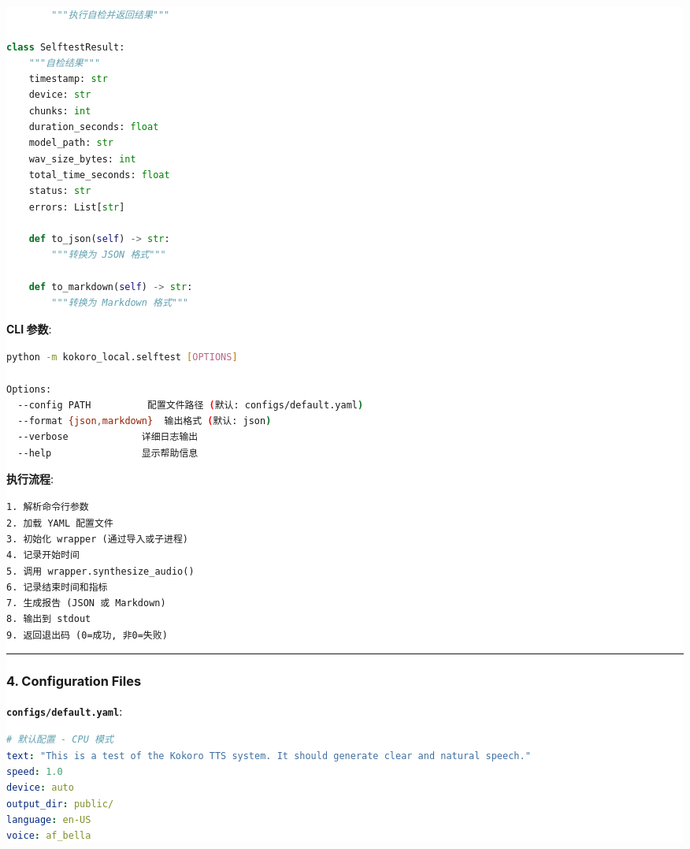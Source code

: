 ```python
        """执行自检并返回结果"""
        
class SelftestResult:
    """自检结果"""
    timestamp: str
    device: str
    chunks: int
    duration_seconds: float
    model_path: str
    wav_size_bytes: int
    total_time_seconds: float
    status: str
    errors: List[str]
    
    def to_json(self) -> str:
        """转换为 JSON 格式"""
        
    def to_markdown(self) -> str:
        """转换为 Markdown 格式"""
```

**CLI 参数**:

```bash
python -m kokoro_local.selftest [OPTIONS]

Options:
  --config PATH          配置文件路径 (默认: configs/default.yaml)
  --format {json,markdown}  输出格式 (默认: json)
  --verbose             详细日志输出
  --help                显示帮助信息
```

**执行流程**:

```
1. 解析命令行参数
2. 加载 YAML 配置文件
3. 初始化 wrapper (通过导入或子进程)
4. 记录开始时间
5. 调用 wrapper.synthesize_audio()
6. 记录结束时间和指标
7. 生成报告 (JSON 或 Markdown)
8. 输出到 stdout
9. 返回退出码 (0=成功, 非0=失败)
```

---

### 4. Configuration Files

**`configs/default.yaml`**:
```yaml
# 默认配置 - CPU 模式
text: "This is a test of the Kokoro TTS system. It should generate clear and natural speech."
speed: 1.0
device: auto
output_dir: public/
language: en-US
voice: af_bella
```
